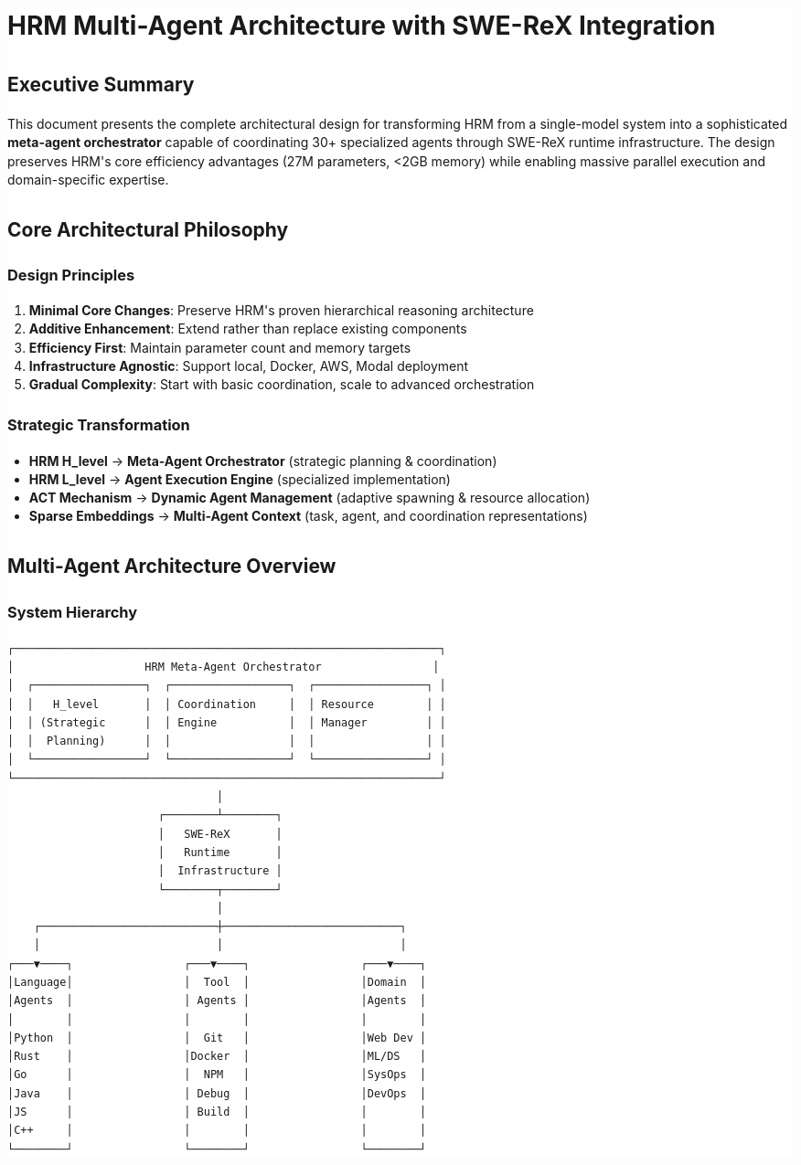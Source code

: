 # HRM Multi-Agent Architecture with SWE-ReX Integration

## Executive Summary

This document presents the complete architectural design for transforming HRM from a single-model system into a sophisticated **meta-agent orchestrator** capable of coordinating 30+ specialized agents through SWE-ReX runtime infrastructure. The design preserves HRM's core efficiency advantages (27M parameters, <2GB memory) while enabling massive parallel execution and domain-specific expertise.

## Core Architectural Philosophy

### Design Principles
1. **Minimal Core Changes**: Preserve HRM's proven hierarchical reasoning architecture
2. **Additive Enhancement**: Extend rather than replace existing components
3. **Efficiency First**: Maintain parameter count and memory targets
4. **Infrastructure Agnostic**: Support local, Docker, AWS, Modal deployment
5. **Gradual Complexity**: Start with basic coordination, scale to advanced orchestration

### Strategic Transformation
- **HRM H_level** → **Meta-Agent Orchestrator** (strategic planning & coordination)
- **HRM L_level** → **Agent Execution Engine** (specialized implementation)
- **ACT Mechanism** → **Dynamic Agent Management** (adaptive spawning & resource allocation)
- **Sparse Embeddings** → **Multi-Agent Context** (task, agent, and coordination representations)

## Multi-Agent Architecture Overview

### System Hierarchy
```
┌─────────────────────────────────────────────────────────────────┐
│                    HRM Meta-Agent Orchestrator                 │
│  ┌─────────────────┐  ┌──────────────────┐  ┌─────────────────┐ │
│  │   H_level       │  │ Coordination     │  │ Resource        │ │
│  │ (Strategic      │  │ Engine           │  │ Manager         │ │
│  │  Planning)      │  │                  │  │                 │ │
│  └─────────────────┘  └──────────────────┘  └─────────────────┘ │
└─────────────────────────────────────────────────────────────────┘
                                │
                       ┌────────┴────────┐
                       │   SWE-ReX       │
                       │   Runtime       │
                       │  Infrastructure │
                       └────────┬────────┘
                                │
    ┌───────────────────────────┼───────────────────────────┐
    │                           │                           │
┌───▼────┐                 ┌───▼────┐                 ┌───▼────┐
│Language│                 │  Tool  │                 │Domain  │
│Agents  │                 │ Agents │                 │Agents  │
│        │                 │        │                 │        │
│Python  │                 │  Git   │                 │Web Dev │
│Rust    │                 │Docker  │                 │ML/DS   │
│Go      │                 │  NPM   │                 │SysOps  │
│Java    │                 │ Debug  │                 │DevOps  │
│JS      │                 │ Build  │                 │        │
│C++     │                 │        │                 │        │
└────────┘                 └────────┘                 └────────┘
```
